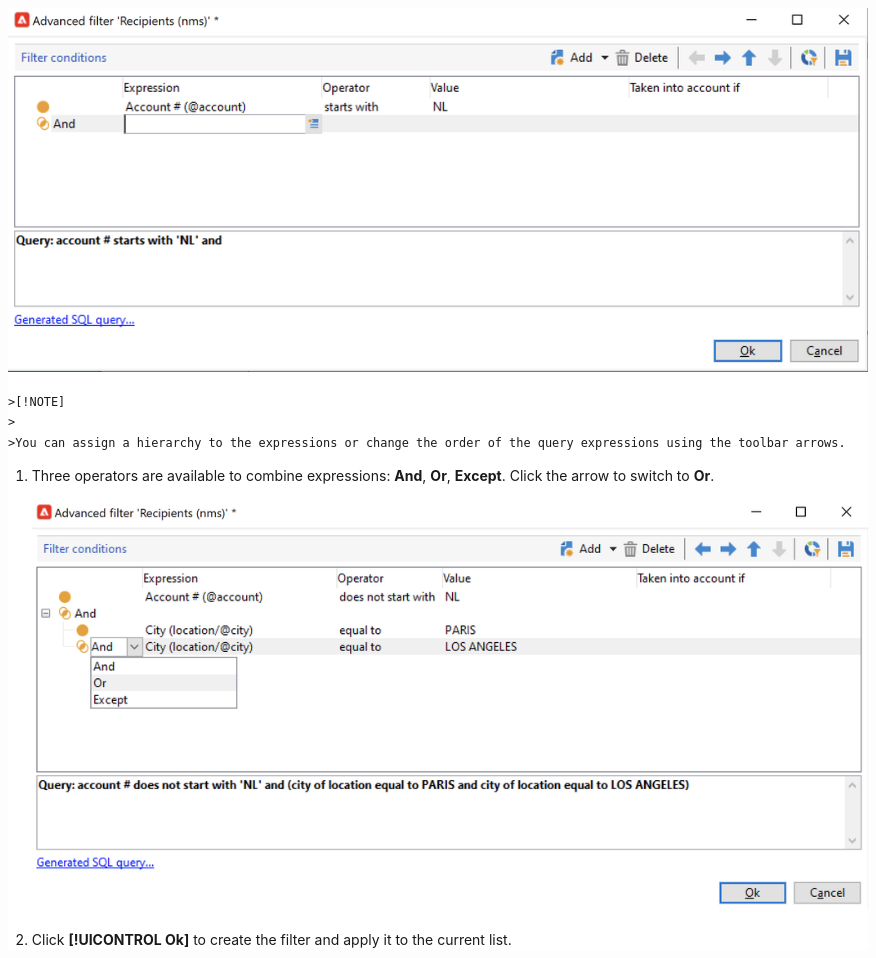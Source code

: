    ![](assets/add-an-exp.png)

    >[!NOTE]
    >
    >You can assign a hierarchy to the expressions or change the order of the query expressions using the toolbar arrows.

1. Three operators are available to combine expressions:  **And**, **Or**, **Except**. Click the arrow to switch to **Or**.

   ![](assets/select-or-operator.png)

1. Click **[!UICONTROL Ok]** to create the filter and apply it to the current list.
